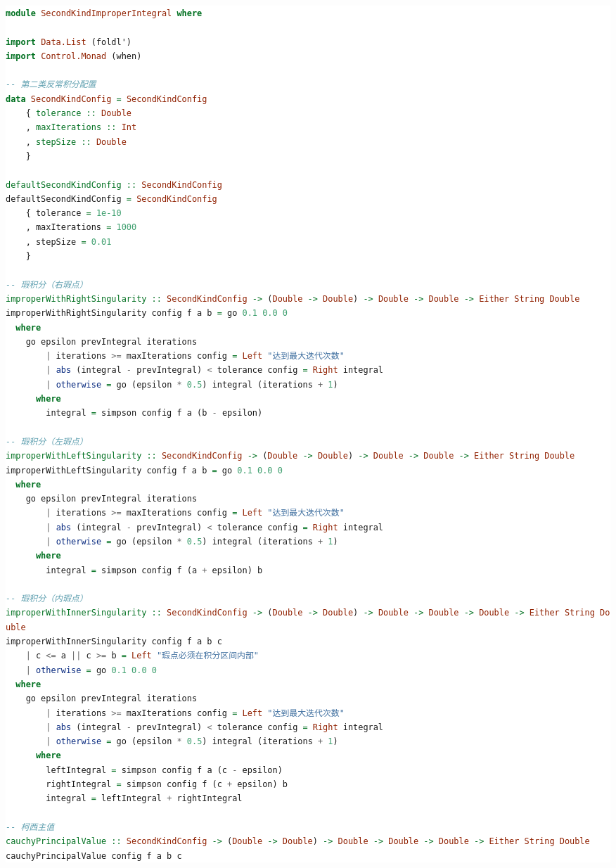 ```haskell
module SecondKindImproperIntegral where

import Data.List (foldl')
import Control.Monad (when)

-- 第二类反常积分配置
data SecondKindConfig = SecondKindConfig
    { tolerance :: Double
    , maxIterations :: Int
    , stepSize :: Double
    }

defaultSecondKindConfig :: SecondKindConfig
defaultSecondKindConfig = SecondKindConfig
    { tolerance = 1e-10
    , maxIterations = 1000
    , stepSize = 0.01
    }

-- 瑕积分（右瑕点）
improperWithRightSingularity :: SecondKindConfig -> (Double -> Double) -> Double -> Double -> Either String Double
improperWithRightSingularity config f a b = go 0.1 0.0 0
  where
    go epsilon prevIntegral iterations
        | iterations >= maxIterations config = Left "达到最大迭代次数"
        | abs (integral - prevIntegral) < tolerance config = Right integral
        | otherwise = go (epsilon * 0.5) integral (iterations + 1)
      where
        integral = simpson config f a (b - epsilon)

-- 瑕积分（左瑕点）
improperWithLeftSingularity :: SecondKindConfig -> (Double -> Double) -> Double -> Double -> Either String Double
improperWithLeftSingularity config f a b = go 0.1 0.0 0
  where
    go epsilon prevIntegral iterations
        | iterations >= maxIterations config = Left "达到最大迭代次数"
        | abs (integral - prevIntegral) < tolerance config = Right integral
        | otherwise = go (epsilon * 0.5) integral (iterations + 1)
      where
        integral = simpson config f (a + epsilon) b

-- 瑕积分（内瑕点）
improperWithInnerSingularity :: SecondKindConfig -> (Double -> Double) -> Double -> Double -> Double -> Either String Double
improperWithInnerSingularity config f a b c
    | c <= a || c >= b = Left "瑕点必须在积分区间内部"
    | otherwise = go 0.1 0.0 0
  where
    go epsilon prevIntegral iterations
        | iterations >= maxIterations config = Left "达到最大迭代次数"
        | abs (integral - prevIntegral) < tolerance config = Right integral
        | otherwise = go (epsilon * 0.5) integral (iterations + 1)
      where
        leftIntegral = simpson config f a (c - epsilon)
        rightIntegral = simpson config f (c + epsilon) b
        integral = leftIntegral + rightIntegral

-- 柯西主值
cauchyPrincipalValue :: SecondKindConfig -> (Double -> Double) -> Double -> Double -> Double -> Either String Double
cauchyPrincipalValue config f a b c
```